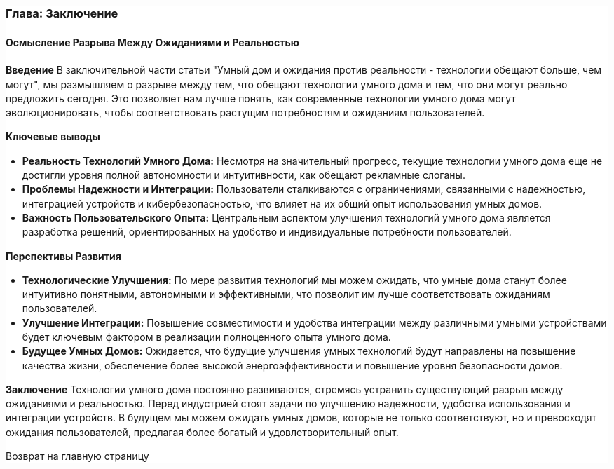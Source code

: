### Глава: Заключение

#### Осмысление Разрыва Между Ожиданиями и Реальностью

**Введение**
В заключительной части статьи "Умный дом и ожидания против реальности - технологии обещают больше, чем могут", мы размышляем о разрыве между тем, что обещают технологии умного дома и тем, что они могут реально предложить сегодня. Это позволяет нам лучше понять, как современные технологии умного дома могут эволюционировать, чтобы соответствовать растущим потребностям и ожиданиям пользователей.

**Ключевые выводы**
- **Реальность Технологий Умного Дома:** Несмотря на значительный прогресс, текущие технологии умного дома еще не достигли уровня полной автономности и интуитивности, как обещают рекламные слоганы. 
- **Проблемы Надежности и Интеграции:** Пользователи сталкиваются с ограничениями, связанными с надежностью, интеграцией устройств и кибербезопасностью, что влияет на их общий опыт использования умных домов.
- **Важность Пользовательского Опыта:** Центральным аспектом улучшения технологий умного дома является разработка решений, ориентированных на удобство и индивидуальные потребности пользователей.

**Перспективы Развития**
- **Технологические Улучшения:** По мере развития технологий мы можем ожидать, что умные дома станут более интуитивно понятными, автономными и эффективными, что позволит им лучше соответствовать ожиданиям пользователей.
- **Улучшение Интеграции:** Повышение совместимости и удобства интеграции между различными умными устройствами будет ключевым фактором в реализации полноценного опыта умного дома.
- **Будущее Умных Домов:** Ожидается, что будущие улучшения умных технологий будут направлены на повышение качества жизни, обеспечение более высокой энергоэффективности и повышение уровня безопасности домов.

**Заключение**
Технологии умного дома постоянно развиваются, стремясь устранить существующий разрыв между ожиданиями и реальностью. Перед индустрией стоят задачи по улучшению надежности, удобства использования и интеграции устройств. В будущем мы можем ожидать умных домов, которые не только соответствуют, но и превосходят ожидания пользователей, предлагая более богатый и удовлетворительный опыт.

[Возврат на главную страницу](/)
